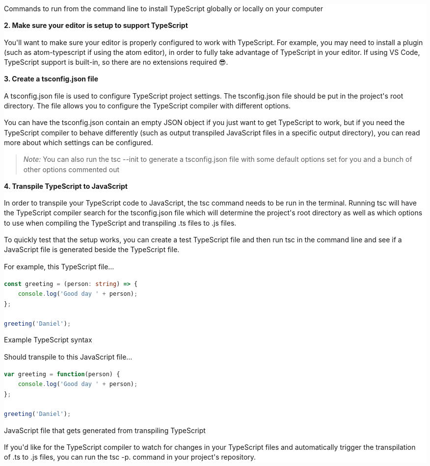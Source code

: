 <span class="caption">Commands to run from the command line to install TypeScript globally or locally on your computer</span>

**2. Make sure your editor is setup to support TypeScript**

You'll want to make sure your editor is properly configured to work with TypeScript. For example, you may need to install a plugin (such as atom-typescript if using the atom editor), in order to fully take advantage of TypeScript in your editor. If using VS Code, TypeScript support is built-in, so there are no extensions required 😎.

**3. Create a tsconfig.json file**

A tsconfig.json file is used to configure TypeScript project settings. The tsconfig.json file should be put in the project's root directory. The file allows you to configure the TypeScript compiler with different options.

You can have the tsconfig.json contain an empty JSON object if you just want to get TypeScript to work, but if you need the TypeScript compiler to behave differently (such as output transpiled JavaScript files in a specific output directory), you can read more about which settings can be configured.

> _Note:_ You can also run the tsc --init to generate a tsconfig.json file with some default options set for you and a bunch of other options commented out

**4. Transpile TypeScript to JavaScript**

In order to transpile your TypeScript code to JavaScript, the tsc command needs to be run in the terminal. Running tsc will have the TypeScript compiler search for the tsconfig.json file which will determine the project's root directory as well as which options to use when compiling the TypeScript and transpiling .ts files to .js files.

To quickly test that the setup works, you can create a test TypeScript file and then run tsc in the command line and see if a JavaScript file is generated beside the TypeScript file.

For example, this TypeScript file…

```typescript
const greeting = (person: string) => {
    console.log('Good day ' + person);
};

greeting('Daniel');
```

<span class="caption">Example TypeScript syntax</span>

Should transpile to this JavaScript file…

```javascript
var greeting = function(person) {
    console.log('Good day ' + person);
};

greeting('Daniel');
```

<span class="caption">JavaScript file that gets generated from transpiling TypeScript</span>

If you'd like for the TypeScript compiler to watch for changes in your TypeScript files and automatically trigger the transpilation of .ts to .js files, you can run the tsc -p. command in your project's repository.
